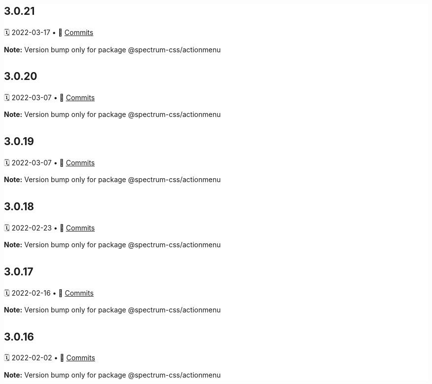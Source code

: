 <a name="3.0.21"></a>

## 3.0.21

🗓 2022-03-17 • 📝 [Commits](https://github.com/adobe/spectrum-css/compare/@spectrum-css/actionmenu@3.0.20...@spectrum-css/actionmenu@3.0.21)

**Note:** Version bump only for package @spectrum-css/actionmenu

<a name="3.0.20"></a>

## 3.0.20

🗓 2022-03-07 • 📝 [Commits](https://github.com/adobe/spectrum-css/compare/@spectrum-css/actionmenu@3.0.19...@spectrum-css/actionmenu@3.0.20)

**Note:** Version bump only for package @spectrum-css/actionmenu

<a name="3.0.19"></a>

## 3.0.19

🗓 2022-03-07 • 📝 [Commits](https://github.com/adobe/spectrum-css/compare/@spectrum-css/actionmenu@3.0.18...@spectrum-css/actionmenu@3.0.19)

**Note:** Version bump only for package @spectrum-css/actionmenu

<a name="3.0.18"></a>

## 3.0.18

🗓 2022-02-23 • 📝 [Commits](https://github.com/adobe/spectrum-css/compare/@spectrum-css/actionmenu@3.0.17...@spectrum-css/actionmenu@3.0.18)

**Note:** Version bump only for package @spectrum-css/actionmenu

<a name="3.0.17"></a>

## 3.0.17

🗓 2022-02-16 • 📝 [Commits](https://github.com/adobe/spectrum-css/compare/@spectrum-css/actionmenu@3.0.16...@spectrum-css/actionmenu@3.0.17)

**Note:** Version bump only for package @spectrum-css/actionmenu

<a name="3.0.16"></a>

## 3.0.16

🗓 2022-02-02 • 📝 [Commits](https://github.com/adobe/spectrum-css/compare/@spectrum-css/actionmenu@3.0.15...@spectrum-css/actionmenu@3.0.16)

**Note:** Version bump only for package @spectrum-css/actionmenu

<a name="3.0.15"></a>
